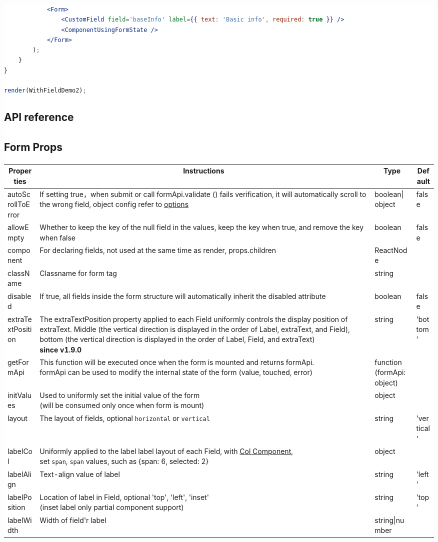 ```jsx live=true dir="column" noInline=true
            <Form>
                <CustomField field='baseInfo' label={{ text: 'Basic info', required: true }} />
                <ComponentUsingFormState />
            </Form>
        );
    }
}

render(WithFieldDemo2);
```

## API reference

## Form Props

| Properties        | Instructions                                                                                                                                                                                                                                                                                                        | Type                                            | Default    |
| ----------------- | ------------------------------------------------------------------------------------------------------------------------------------------------------------------------------------------------------------------------------------------------------------------------------------------------------------------- | ----------------------------------------------- | ---------- |
| autoScrollToError | If setting true，when submit or call formApi.validate () fails verification, it will automatically scroll to the wrong field, object config refer to [options](https://github.com/stipsan/scroll-into-view-if-needed#options)                                                                                       | boolean\| object                                | false      |
| allowEmpty        | Whether to keep the key of the null field in the values, keep the key when true, and remove the key when false    | boolean                                         | false      |
| component         | For declaring fields, not used at the same time as render, props.children                                                                                                                                                                                                                                           | ReactNode                                       |
| className         | Classname for form tag                                                                                                                                                                                                                                                                                              | string                                          |
| disabled          | If true, all fields inside the form structure will automatically inherit the disabled attribute                                                                                                                                                                                                                     | boolean                                         | false      |
| extraTextPosition | The extraTextPosition property applied to each Field uniformly controls the display position of extraText. Middle (the vertical direction is displayed in the order of Label, extraText, and Field), bottom (the vertical direction is displayed in the order of Label, Field, and extraText) <br/>**since v1.9.0** | string                                          | 'bottom'   |
| getFormApi        | This function will be executed once when the form is mounted and returns formApi. <br/>formApi can be used to modify the internal state of the form (value, touched, error)                                                                                                                                         | function (formApi: object)                      |            |
| initValues        | Used to uniformly set the initial value of the form <br/>(will be consumed only once when form is mount)                                                                                                                                                                                                            | object                                          |            |
| layout            | The layout of fields, optional `horizontal` or `vertical`                                                                                                                                                                                                                                                           | string                                          | 'vertical' |
| labelCol          | Uniformly applied to the label label layout of each Field, with [Col Component](/en-US/basic/grid#Col), <br/>set `span`, `span` values, such as {span: 6, selected: 2}                                                                                                                     | object                                          |
| labelAlign        | Text-align value of label                                                                                                                                                                                                                                                                                           | string                                          | 'left'     |
| labelPosition     | Location of label in Field, optional 'top', 'left', 'inset' <br/> (inset label only partial component support)                                                                                                                                                                                                      | string                                          | 'top'      |
| labelWidth        | Width of field'r label                                                                                                                                                                                                                                                                                              | string\|number                                  |            |